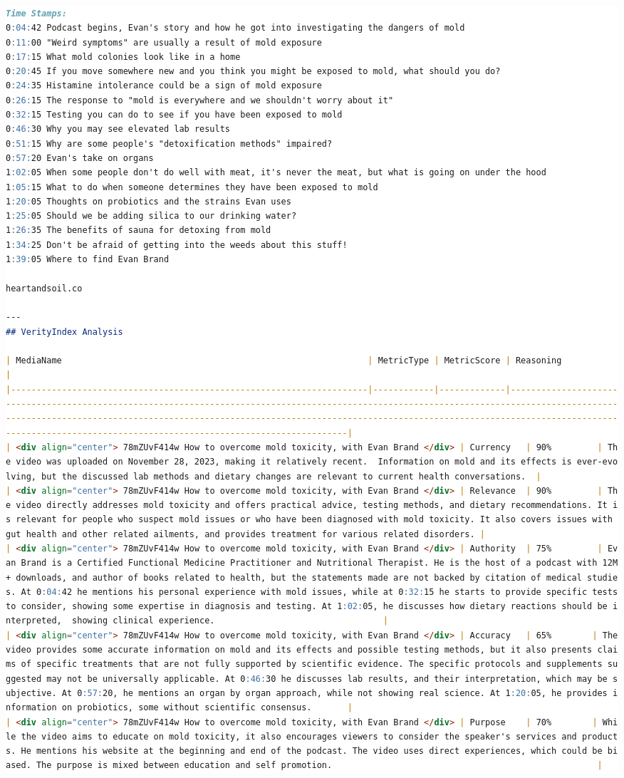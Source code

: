 ```markdown
Time Stamps:
0:04:42 Podcast begins, Evan's story and how he got into investigating the dangers of mold
0:11:00 "Weird symptoms" are usually a result of mold exposure
0:17:15 What mold colonies look like in a home
0:20:45 If you move somewhere new and you think you might be exposed to mold, what should you do?
0:24:35 Histamine intolerance could be a sign of mold exposure
0:26:15 The response to "mold is everywhere and we shouldn't worry about it"
0:32:15 Testing you can do to see if you have been exposed to mold
0:46:30 Why you may see elevated lab results
0:51:15 Why are some people's "detoxification methods" impaired?
0:57:20 Evan's take on organs
1:02:05 When some people don't do well with meat, it's never the meat, but what is going on under the hood
1:05:15 What to do when someone determines they have been exposed to mold
1:20:05 Thoughts on probiotics and the strains Evan uses
1:25:05 Should we be adding silica to our drinking water?
1:26:35 The benefits of sauna for detoxing from mold
1:34:25 Don't be afraid of getting into the weeds about this stuff!
1:39:05 Where to find Evan Brand

heartandsoil.co

---
## VerityIndex Analysis

| MediaName                                                            | MetricType | MetricScore | Reasoning                                                                                                                                                                                                                                                                                                                         |
|----------------------------------------------------------------------|------------|-------------|----------------------------------------------------------------------------------------------------------------------------------------------------------------------------------------------------------------------------------------------------------------------------------------------------------------------------------------|
| <div align="center"> 78mZUvF414w How to overcome mold toxicity, with Evan Brand </div> | Currency   | 90%         | The video was uploaded on November 28, 2023, making it relatively recent.  Information on mold and its effects is ever-evolving, but the discussed lab methods and dietary changes are relevant to current health conversations.  |
| <div align="center"> 78mZUvF414w How to overcome mold toxicity, with Evan Brand </div> | Relevance  | 90%         | The video directly addresses mold toxicity and offers practical advice, testing methods, and dietary recommendations. It is relevant for people who suspect mold issues or who have been diagnosed with mold toxicity. It also covers issues with gut health and other related ailments, and provides treatment for various related disorders. |
| <div align="center"> 78mZUvF414w How to overcome mold toxicity, with Evan Brand </div> | Authority  | 75%         | Evan Brand is a Certified Functional Medicine Practitioner and Nutritional Therapist. He is the host of a podcast with 12M+ downloads, and author of books related to health, but the statements made are not backed by citation of medical studies. At 0:04:42 he mentions his personal experience with mold issues, while at 0:32:15 he starts to provide specific tests to consider, showing some expertise in diagnosis and testing. At 1:02:05, he discusses how dietary reactions should be interpreted,  showing clinical experience.                                 |
| <div align="center"> 78mZUvF414w How to overcome mold toxicity, with Evan Brand </div> | Accuracy   | 65%        | The video provides some accurate information on mold and its effects and possible testing methods, but it also presents claims of specific treatments that are not fully supported by scientific evidence. The specific protocols and supplements suggested may not be universally applicable. At 0:46:30 he discusses lab results, and their interpretation, which may be subjective. At 0:57:20, he mentions an organ by organ approach, while not showing real science. At 1:20:05, he provides information on probiotics, some without scientific consensus.       |
| <div align="center"> 78mZUvF414w How to overcome mold toxicity, with Evan Brand </div> | Purpose    | 70%        | While the video aims to educate on mold toxicity, it also encourages viewers to consider the speaker's services and products. He mentions his website at the beginning and end of the podcast. The video uses direct experiences, which could be biased. The purpose is mixed between education and self promotion.                                                    |
```